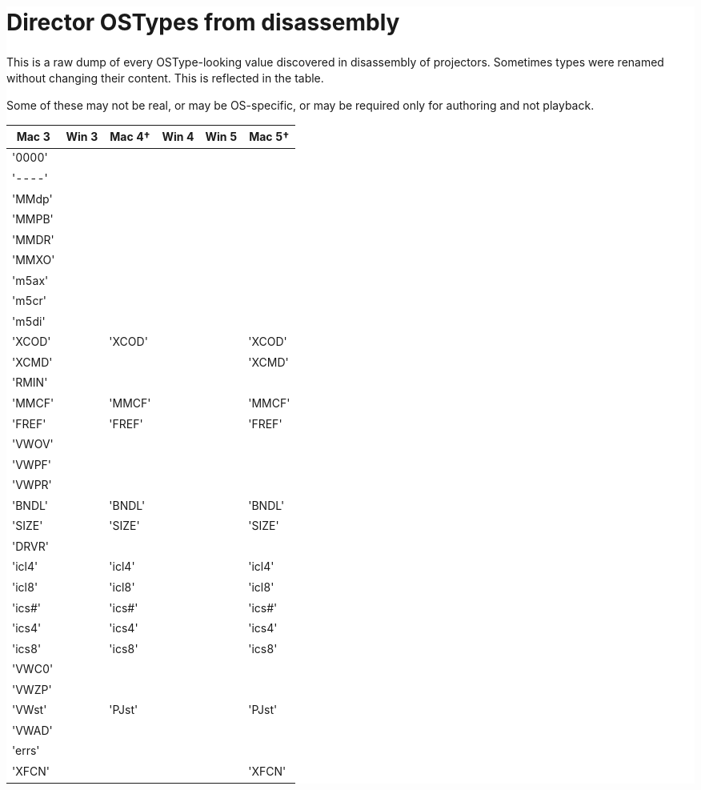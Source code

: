 # Director OSTypes from disassembly

This is a raw dump of every OSType-looking value discovered in disassembly of
projectors. Sometimes types were renamed without changing their content.
This is reflected in the table.

Some of these may not be real, or may be OS-specific, or may be required only
for authoring and not playback.

| Mac 3  | Win 3  | Mac 4† | Win 4  | Win 5  | Mac 5† |
|--------|--------|--------|--------|--------|--------|
| '0000' |        |        |        |        |        |
| '----' |        |        |        |        |        |
| 'MMdp' |        |        |        |        |        |
| 'MMPB' |        |        |        |        |        |
| 'MMDR' |        |        |        |        |        |
| 'MMXO' |        |        |        |        |        |
| 'm5ax' |        |        |        |        |        |
| 'm5cr' |        |        |        |        |        |
| 'm5di' |        |        |        |        |        |
| 'XCOD' |        | 'XCOD' |        |        | 'XCOD' |
| 'XCMD' |        |        |        |        | 'XCMD' |
| 'RMIN' |        |        |        |        |        |
| 'MMCF' |        | 'MMCF' |        |        | 'MMCF' |
| 'FREF' |        | 'FREF' |        |        | 'FREF' |
| 'VWOV' |        |        |        |        |        |
| 'VWPF' |        |        |        |        |        |
| 'VWPR' |        |        |        |        |        |
| 'BNDL' |        | 'BNDL' |        |        | 'BNDL' |
| 'SIZE' |        | 'SIZE' |        |        | 'SIZE' |
| 'DRVR' |        |        |        |        |        |
| 'icl4' |        | 'icl4' |        |        | 'icl4' |
| 'icl8' |        | 'icl8' |        |        | 'icl8' |
| 'ics#' |        | 'ics#' |        |        | 'ics#' |
| 'ics4' |        | 'ics4' |        |        | 'ics4' |
| 'ics8' |        | 'ics8' |        |        | 'ics8' |
| 'VWC0' |        |        |        |        |        |
| 'VWZP' |        |        |        |        |        |
| 'VWst' |        | 'PJst' |        |        | 'PJst' |
| 'VWAD' |        |        |        |        |        |
| 'errs' |        |        |        |        |        |
| 'XFCN' |        |        |        |        | 'XFCN' |